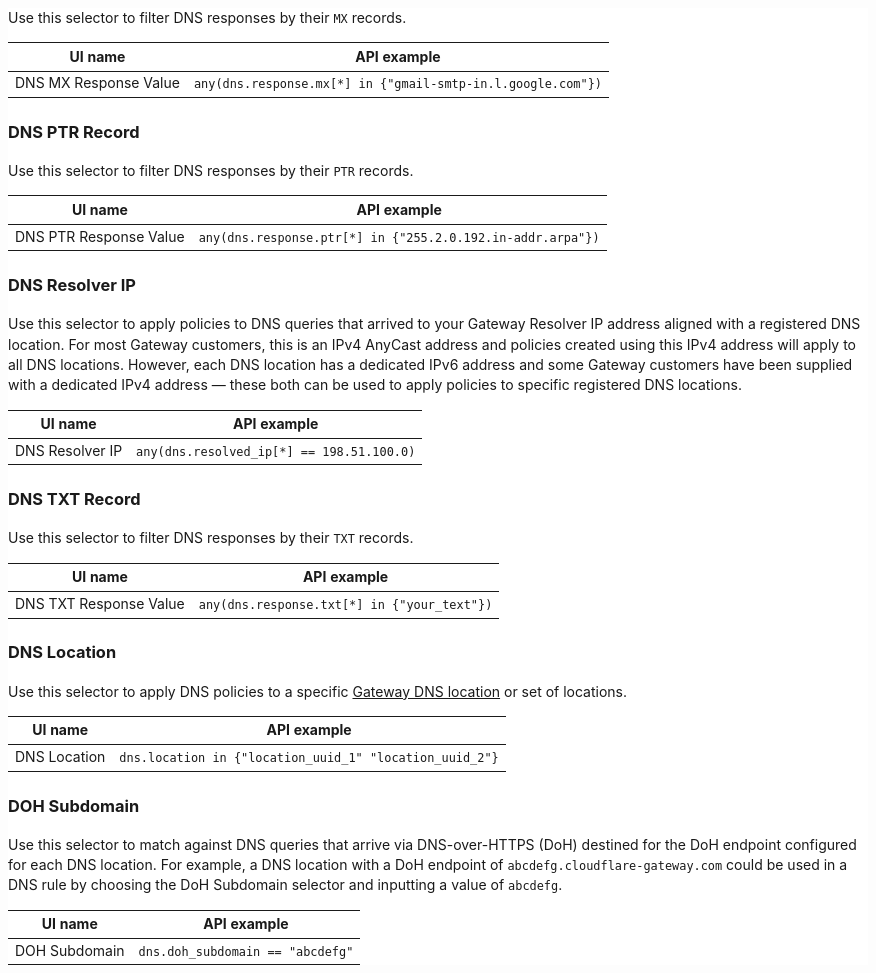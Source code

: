 Use this selector to filter DNS responses by their `MX` records.

| UI name               | API example                                                 |
| --------------------- | ----------------------------------------------------------- |
| DNS MX Response Value | `any(dns.response.mx[*] in {"gmail-smtp-in.l.google.com"})` |

### DNS PTR Record

Use this selector to filter DNS responses by their `PTR` records.

| UI name                | API example                                                |
| ---------------------- | ---------------------------------------------------------- |
| DNS PTR Response Value | `any(dns.response.ptr[*] in {"255.2.0.192.in-addr.arpa"})` |

### DNS Resolver IP

Use this selector to apply policies to DNS queries that arrived to your Gateway Resolver IP address aligned with a registered DNS location. For most Gateway customers, this is an IPv4 AnyCast address and policies created using this IPv4 address will apply to all DNS locations. However, each DNS location has a dedicated IPv6 address and some Gateway customers have been supplied with a dedicated IPv4 address — these both can be used to apply policies to specific registered DNS locations.

| UI name         | API example                               |
| --------------- | ----------------------------------------- |
| DNS Resolver IP | `any(dns.resolved_ip[*] == 198.51.100.0)` |

### DNS TXT Record

Use this selector to filter DNS responses by their `TXT` records.

| UI name                | API example                                 |
| ---------------------- | ------------------------------------------- |
| DNS TXT Response Value | `any(dns.response.txt[*] in {"your_text"})` |

### DNS Location

Use this selector to apply DNS policies to a specific [Gateway DNS location](/cloudflare-one/connections/connect-devices/agentless/dns/locations/) or set of locations.

| UI name      | API example                                             |
| ------------ | ------------------------------------------------------- |
| DNS Location | `dns.location in {"location_uuid_1" "location_uuid_2"}` |

### DOH Subdomain

Use this selector to match against DNS queries that arrive via DNS-over-HTTPS (DoH) destined for the DoH endpoint configured for each DNS location. For example, a DNS location with a DoH endpoint of `abcdefg.cloudflare-gateway.com` could be used in a DNS rule by choosing the DoH Subdomain selector and inputting a value of `abcdefg`.

| UI name       | API example                      |
| ------------- | -------------------------------- |
| DOH Subdomain | `dns.doh_subdomain == "abcdefg"` |
